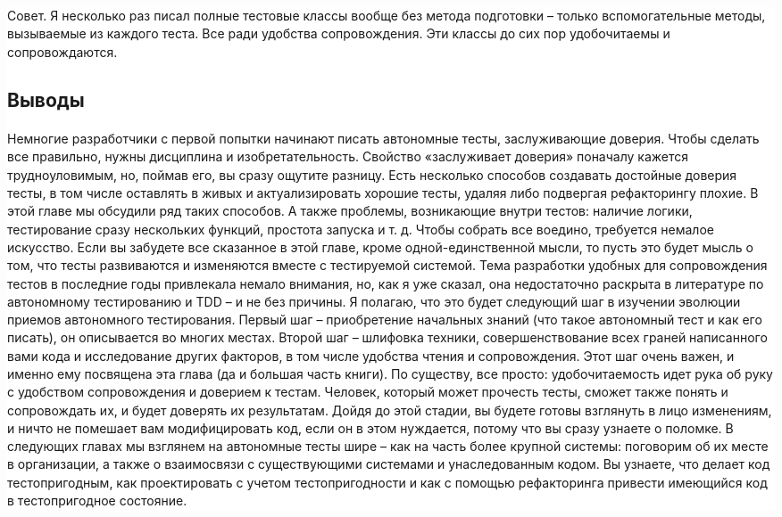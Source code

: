 Совет. Я несколько раз писал полные тестовые классы вообще без метода
подготовки – только вспомогательные методы, вызываемые из каждого теста. Все ради удобства сопровождения. Эти классы до сих пор удобочитаемы
и сопровождаются.

## Выводы

Немногие разработчики с первой попытки начинают писать автономные тесты, заслуживающие доверия. Чтобы сделать все правильно,
нужны дисциплина и изобретательность. Свойство «заслуживает доверия» поначалу кажется трудноуловимым, но, поймав его, вы сразу
ощутите разницу.
Есть несколько способов создавать достойные доверия тесты, в
том числе оставлять в живых и актуализировать хорошие тесты, удаляя либо подвергая рефакторингу плохие. В этой главе мы обсудили
ряд таких способов. А также проблемы, возникающие внутри тестов:
наличие логики, тестирование сразу нескольких функций, простота
запуска и т. д. Чтобы собрать все воедино, требуется немалое искусство.
Если вы забудете все сказанное в этой главе, кроме одной-единственной мысли, то пусть это будет мысль о том, что тесты развиваются
и изменяются вместе с тестируемой системой.
Тема разработки удобных для сопровождения тестов в последние
годы привлекала немало внимания, но, как я уже сказал, она недостаточно раскрыта в литературе по автономному тестированию и
TDD – и не без причины. Я полагаю, что это будет следующий шаг
в изучении эволюции приемов автономного тестирования. Первый
шаг – приобретение начальных знаний (что такое автономный тест и
как его писать), он описывается во многих местах. Второй шаг – шлифовка техники, совершенствование всех граней написанного вами
кода и исследование других факторов, в том числе удобства чтения и
сопровождения. Этот шаг очень важен, и именно ему посвящена эта
глава (да и большая часть книги).
По существу, все просто: удобочитаемость идет рука об руку с
удобством сопровождения и доверием к тестам. Человек, который
может прочесть тесты, сможет также понять и сопровождать их, и будет доверять их результатам. Дойдя до этой стадии, вы будете готовы
взглянуть в лицо изменениям, и ничто не помешает вам модифицировать код, если он в этом нуждается, потому что вы сразу узнаете о
поломке.
В следующих главах мы взглянем на автономные тесты шире – как
на часть более крупной системы: поговорим об их месте в организации, а также о взаимосвязи с существующими системами и унаследованным кодом. Вы узнаете, что делает код тестопригодным, как
проектировать с учетом тестопригодности и как с помощью рефакторинга привести имеющийся код в тестопригодное состояние.

